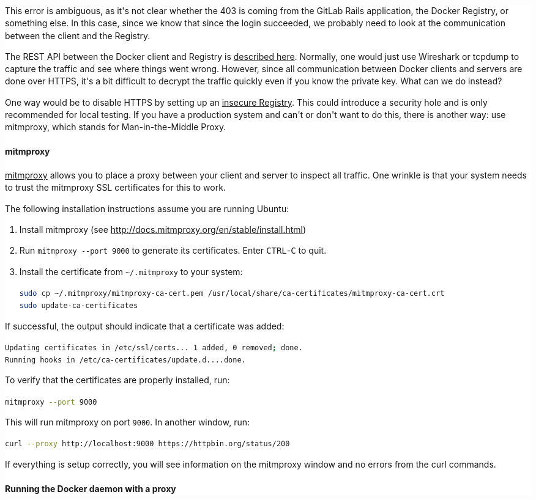 This error is ambiguous, as it's not clear whether the 403 is coming from the
GitLab Rails application, the Docker Registry, or something else. In this
case, since we know that since the login succeeded, we probably need to look
at the communication between the client and the Registry.

The REST API between the Docker client and Registry is [described
here](https://docs.docker.com/registry/spec/api/). Normally, one would just
use Wireshark or tcpdump to capture the traffic and see where things went
wrong.  However, since all communication between Docker clients and servers
are done over HTTPS, it's a bit difficult to decrypt the traffic quickly even
if you know the private key. What can we do instead?

One way would be to disable HTTPS by setting up an [insecure
Registry](https://docs.docker.com/registry/insecure/). This could introduce a
security hole and is only recommended for local testing. If you have a
production system and can't or don't want to do this, there is another way:
use mitmproxy, which stands for Man-in-the-Middle Proxy.

#### mitmproxy

[mitmproxy](https://mitmproxy.org/) allows you to place a proxy between your
client and server to inspect all traffic. One wrinkle is that your system
needs to trust the mitmproxy SSL certificates for this to work.

The following installation instructions assume you are running Ubuntu:

1. Install mitmproxy (see http://docs.mitmproxy.org/en/stable/install.html)
1. Run `mitmproxy --port 9000` to generate its certificates.
   Enter <kbd>CTRL</kbd>-<kbd>C</kbd> to quit.
1. Install the certificate from `~/.mitmproxy` to your system:

    ```sh
    sudo cp ~/.mitmproxy/mitmproxy-ca-cert.pem /usr/local/share/ca-certificates/mitmproxy-ca-cert.crt
    sudo update-ca-certificates
    ```

If successful, the output should indicate that a certificate was added:

```sh
Updating certificates in /etc/ssl/certs... 1 added, 0 removed; done.
Running hooks in /etc/ca-certificates/update.d....done.
```

To verify that the certificates are properly installed, run:

```sh
mitmproxy --port 9000
```

This will run mitmproxy on port `9000`. In another window, run:

```sh
curl --proxy http://localhost:9000 https://httpbin.org/status/200
```

If everything is setup correctly, you will see information on the mitmproxy window and
no errors from the curl commands.

#### Running the Docker daemon with a proxy
